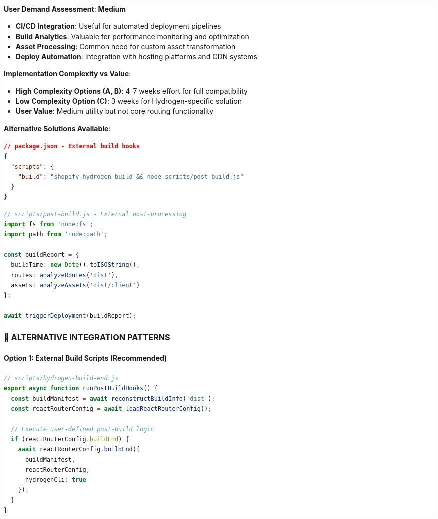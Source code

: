 **User Demand Assessment**: **Medium**
- **CI/CD Integration**: Useful for automated deployment pipelines
- **Build Analytics**: Valuable for performance monitoring and optimization
- **Asset Processing**: Common need for custom asset transformation
- **Deploy Automation**: Integration with hosting platforms and CDN systems

**Implementation Complexity vs Value**:
- **High Complexity Options (A, B)**: 4-7 weeks effort for full compatibility
- **Low Complexity Option (C)**: 3 weeks for Hydrogen-specific solution
- **User Value**: Medium utility but not core routing functionality

**Alternative Solutions Available**:
```json
// package.json - External build hooks
{
  "scripts": {
    "build": "shopify hydrogen build && node scripts/post-build.js"
  }
}
```

```typescript
// scripts/post-build.js - External post-processing
import fs from 'node:fs';
import path from 'node:path';

const buildReport = {
  buildTime: new Date().toISOString(),
  routes: analyzeRoutes('dist'),
  assets: analyzeAssets('dist/client')
};

await triggerDeployment(buildReport);
```

### 🚀 ALTERNATIVE INTEGRATION PATTERNS

#### **Option 1: External Build Scripts (Recommended)**
```typescript
// scripts/hydrogen-build-end.js
export async function runPostBuildHooks() {
  const buildManifest = await reconstructBuildInfo('dist');
  const reactRouterConfig = await loadReactRouterConfig();
  
  // Execute user-defined post-build logic
  if (reactRouterConfig.buildEnd) {
    await reactRouterConfig.buildEnd({
      buildManifest,
      reactRouterConfig,
      hydrogenCli: true
    });
  }
}
```
